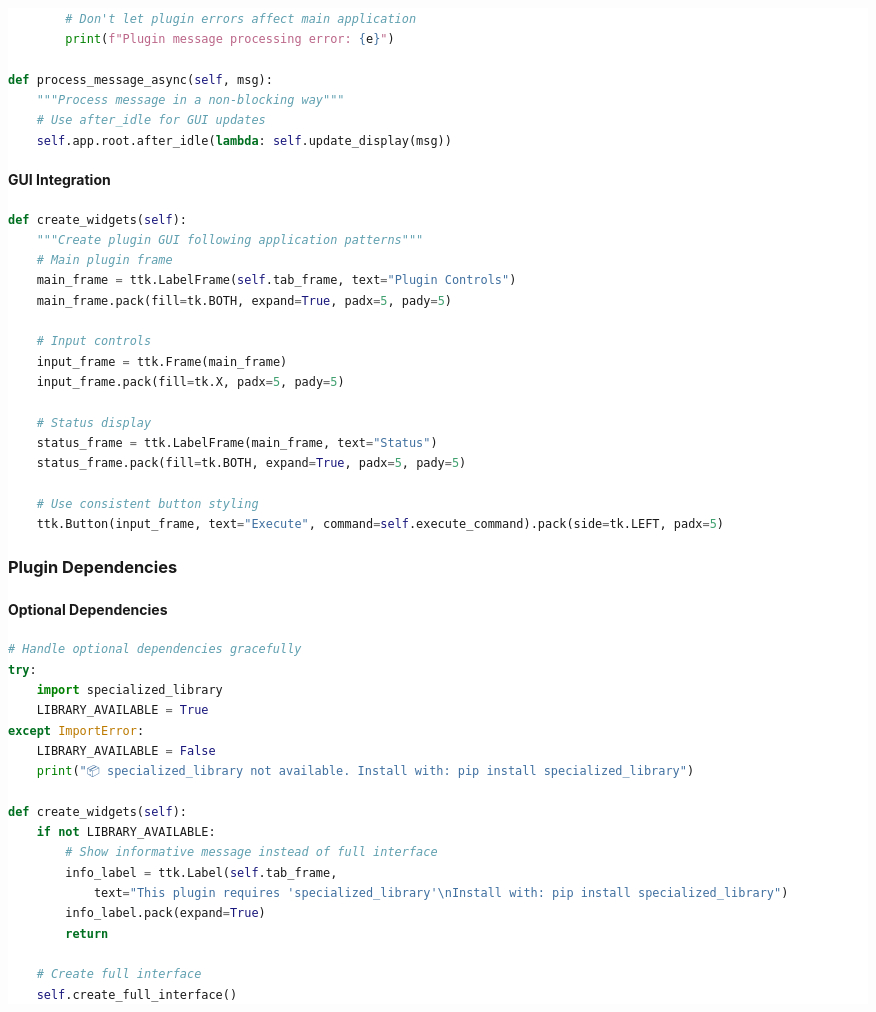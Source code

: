 ```python
        # Don't let plugin errors affect main application
        print(f"Plugin message processing error: {e}")

def process_message_async(self, msg):
    """Process message in a non-blocking way"""
    # Use after_idle for GUI updates
    self.app.root.after_idle(lambda: self.update_display(msg))
```

#### GUI Integration
```python
def create_widgets(self):
    """Create plugin GUI following application patterns"""
    # Main plugin frame
    main_frame = ttk.LabelFrame(self.tab_frame, text="Plugin Controls")
    main_frame.pack(fill=tk.BOTH, expand=True, padx=5, pady=5)
    
    # Input controls
    input_frame = ttk.Frame(main_frame)
    input_frame.pack(fill=tk.X, padx=5, pady=5)
    
    # Status display
    status_frame = ttk.LabelFrame(main_frame, text="Status")
    status_frame.pack(fill=tk.BOTH, expand=True, padx=5, pady=5)
    
    # Use consistent button styling
    ttk.Button(input_frame, text="Execute", command=self.execute_command).pack(side=tk.LEFT, padx=5)
```

### Plugin Dependencies

#### Optional Dependencies
```python
# Handle optional dependencies gracefully
try:
    import specialized_library
    LIBRARY_AVAILABLE = True
except ImportError:
    LIBRARY_AVAILABLE = False
    print("📦 specialized_library not available. Install with: pip install specialized_library")

def create_widgets(self):
    if not LIBRARY_AVAILABLE:
        # Show informative message instead of full interface
        info_label = ttk.Label(self.tab_frame, 
            text="This plugin requires 'specialized_library'\nInstall with: pip install specialized_library")
        info_label.pack(expand=True)
        return
    
    # Create full interface
    self.create_full_interface()
```
